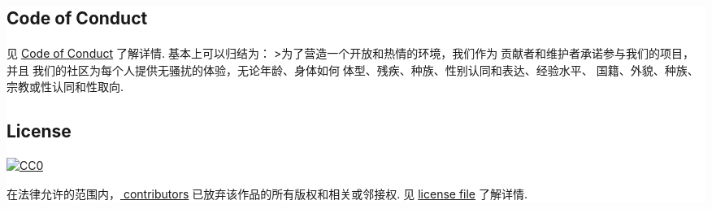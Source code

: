 ## Code of Conduct
见 [Code of Conduct](https://github.com/TheJambo/awesome-testing/blob/master/CODE-OF-CONDUCT.md) 了解详情. 基本上可以归结为：
&gt;为了营造一个开放和热情的环境，我们作为
贡献者和维护者承诺参与我们的项目，并且
我们的社区为每个人提供无骚扰的体验，无论年龄、身体如何
体型、残疾、种族、性别认同和表达、经验水平、
国籍、外貌、种族、宗教或性认同和性取向.


## License
[![CC0](http://mirrors.creativecommons.org/presskit/buttons/88x31/svg/cc-zero.svg)](https://creativecommons.org/publicdomain/zero/1.0/)

在法律允许的范围内，[
contributors](https://github.com/TheJambo/awesome-testing/graphs/contributors)
已放弃该作品的所有版权和相关或邻接权. 见
[license file](https://github.com/TheJambo/awesome-testing/blob/master/LICENSE) 了解详情.
